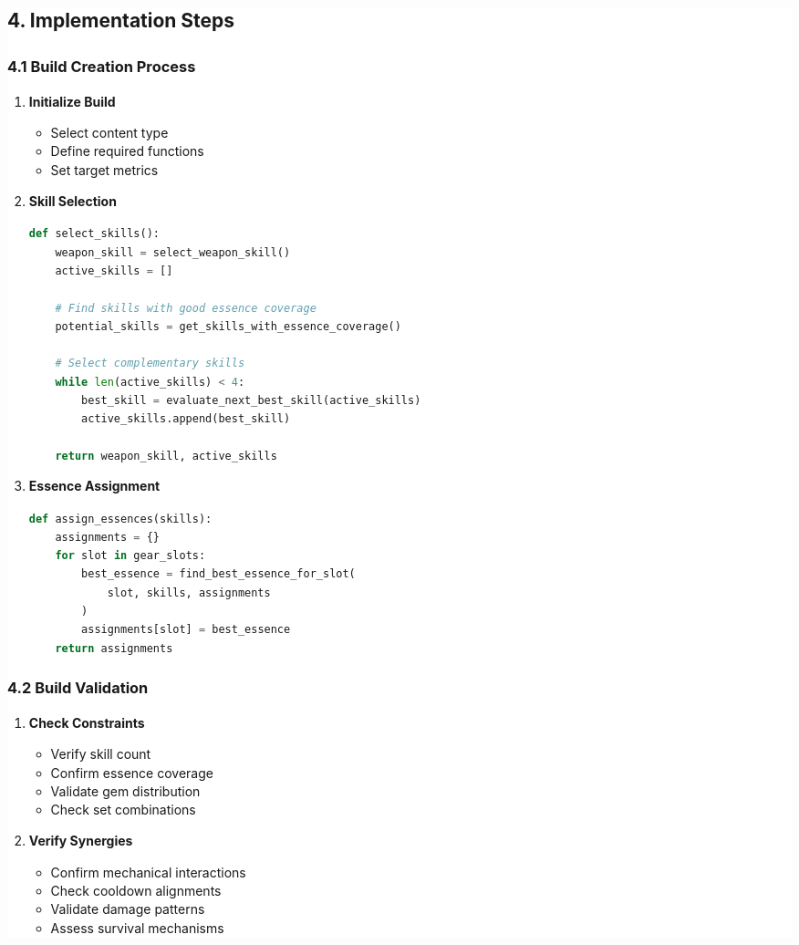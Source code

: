 ## 4. Implementation Steps

### 4.1 Build Creation Process

1. **Initialize Build**
   - Select content type
   - Define required functions
   - Set target metrics

2. **Skill Selection**

   ```python
   def select_skills():
       weapon_skill = select_weapon_skill()
       active_skills = []
       
       # Find skills with good essence coverage
       potential_skills = get_skills_with_essence_coverage()
       
       # Select complementary skills
       while len(active_skills) < 4:
           best_skill = evaluate_next_best_skill(active_skills)
           active_skills.append(best_skill)
           
       return weapon_skill, active_skills
   ```

3. **Essence Assignment**

   ```python
   def assign_essences(skills):
       assignments = {}
       for slot in gear_slots:
           best_essence = find_best_essence_for_slot(
               slot, skills, assignments
           )
           assignments[slot] = best_essence
       return assignments
   ```

### 4.2 Build Validation

1. **Check Constraints**
   - Verify skill count
   - Confirm essence coverage
   - Validate gem distribution
   - Check set combinations

2. **Verify Synergies**
   - Confirm mechanical interactions
   - Check cooldown alignments
   - Validate damage patterns
   - Assess survival mechanisms
